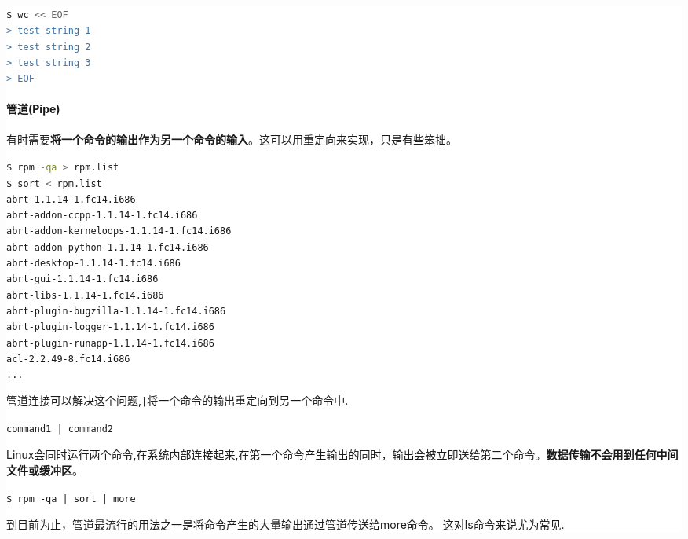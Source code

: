 ```bash
$ wc << EOF
> test string 1
> test string 2
> test string 3
> EOF
```

#### 管道(Pipe)

有时需要**将一个命令的输出作为另一个命令的输入**。这可以用重定向来实现，只是有些笨拙。

```bash
$ rpm -qa > rpm.list
$ sort < rpm.list 
abrt-1.1.14-1.fc14.i686 
abrt-addon-ccpp-1.1.14-1.fc14.i686 
abrt-addon-kerneloops-1.1.14-1.fc14.i686 
abrt-addon-python-1.1.14-1.fc14.i686 
abrt-desktop-1.1.14-1.fc14.i686 
abrt-gui-1.1.14-1.fc14.i686 
abrt-libs-1.1.14-1.fc14.i686 
abrt-plugin-bugzilla-1.1.14-1.fc14.i686 
abrt-plugin-logger-1.1.14-1.fc14.i686 
abrt-plugin-runapp-1.1.14-1.fc14.i686 
acl-2.2.49-8.fc14.i686
...
```

管道连接可以解决这个问题,`|`将一个命令的输出重定向到另一个命令中.

`command1 | command2`

Linux会同时运行两个命令,在系统内部连接起来,在第一个命令产生输出的同时，输出会被立即送给第二个命令。**数据传输不会用到任何中间文件或缓冲区**。

`$ rpm -qa | sort | more`

到目前为止，管道最流行的用法之一是将命令产生的大量输出通过管道传送给more命令。 这对ls命令来说尤为常见.
